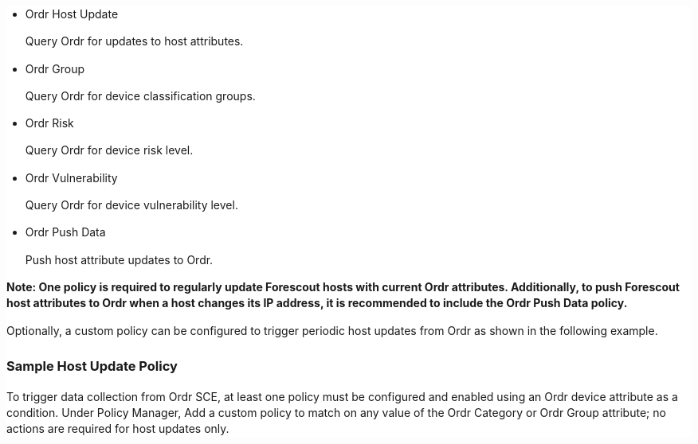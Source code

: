 - Ordr Host Update

  Query Ordr for updates to host attributes. 
  
- Ordr Group

  Query Ordr for device classification groups.

- Ordr Risk

  Query Ordr for device risk level.

- Ordr Vulnerability

  Query Ordr for device vulnerability level.  
  
- Ordr Push Data

  Push host attribute updates to Ordr.  <br />

<b>Note: One policy is required to regularly update Forescout hosts with current Ordr attributes. Additionally, to push Forescout host attributes to Ordr when a host changes its IP address, it is recommended to include the Ordr Push Data policy.</b>

Optionally, a custom policy can be configured to trigger periodic host updates from Ordr as shown in the following example.

### Sample Host Update Policy
To trigger data collection from Ordr SCE, at least one policy must be configured and enabled using an Ordr device attribute as a condition. Under Policy Manager, Add a custom policy to match on any value of the Ordr Category or Ordr Group attribute; no actions are required for host updates only.
